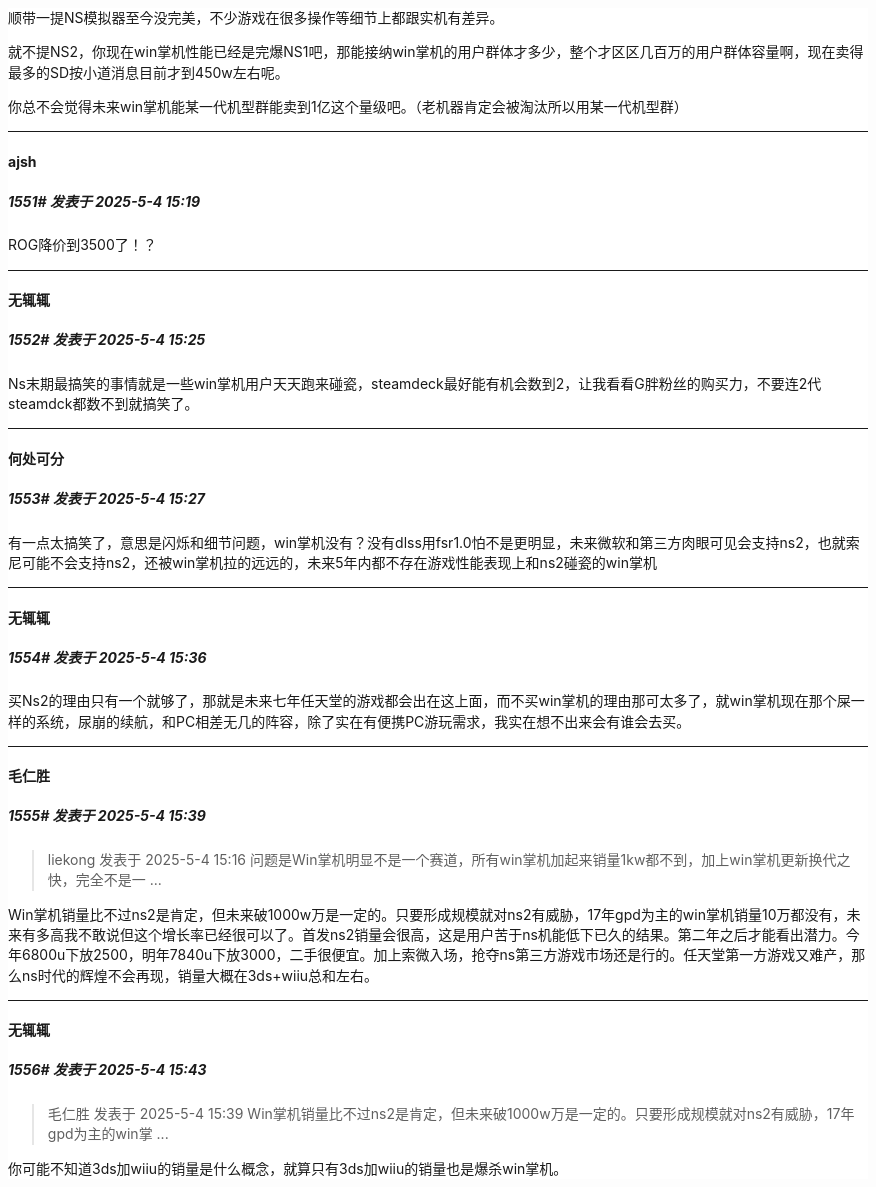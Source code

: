顺带一提NS模拟器至今没完美，不少游戏在很多操作等细节上都跟实机有差异。

就不提NS2，你现在win掌机性能已经是完爆NS1吧，那能接纳win掌机的用户群体才多少，整个才区区几百万的用户群体容量啊，现在卖得最多的SD按小道消息目前才到450w左右呢。

你总不会觉得未来win掌机能某一代机型群能卖到1亿这个量级吧。（老机器肯定会被淘汰所以用某一代机型群）

*****

####  ajsh  
##### 1551#       发表于 2025-5-4 15:19

ROG降价到3500了！？


*****

####  无辄辄  
##### 1552#       发表于 2025-5-4 15:25

Ns末期最搞笑的事情就是一些win掌机用户天天跑来碰瓷，steamdeck最好能有机会数到2，让我看看G胖粉丝的购买力，不要连2代steamdck都数不到就搞笑了。

*****

####  何处可分  
##### 1553#       发表于 2025-5-4 15:27

有一点太搞笑了，意思是闪烁和细节问题，win掌机没有？没有dlss用fsr1.0怕不是更明显，未来微软和第三方肉眼可见会支持ns2，也就索尼可能不会支持ns2，还被win掌机拉的远远的，未来5年内都不存在游戏性能表现上和ns2碰瓷的win掌机


*****

####  无辄辄  
##### 1554#       发表于 2025-5-4 15:36

买Ns2的理由只有一个就够了，那就是未来七年任天堂的游戏都会出在这上面，而不买win掌机的理由那可太多了，就win掌机现在那个屎一样的系统，尿崩的续航，和PC相差无几的阵容，除了实在有便携PC游玩需求，我实在想不出来会有谁会去买。

*****

####  毛仁胜  
##### 1555#       发表于 2025-5-4 15:39

<blockquote>liekong 发表于 2025-5-4 15:16
问题是Win掌机明显不是一个赛道，所有win掌机加起来销量1kw都不到，加上win掌机更新换代之快，完全不是一 ...</blockquote>
Win掌机销量比不过ns2是肯定，但未来破1000w万是一定的。只要形成规模就对ns2有威胁，17年gpd为主的win掌机销量10万都没有，未来有多高我不敢说但这个增长率已经很可以了。首发ns2销量会很高，这是用户苦于ns机能低下已久的结果。第二年之后才能看出潜力。今年6800u下放2500，明年7840u下放3000，二手很便宜。加上索微入场，抢夺ns第三方游戏市场还是行的。任天堂第一方游戏又难产，那么ns时代的辉煌不会再现，销量大概在3ds+wiiu总和左右。


*****

####  无辄辄  
##### 1556#       发表于 2025-5-4 15:43

<blockquote>毛仁胜 发表于 2025-5-4 15:39
Win掌机销量比不过ns2是肯定，但未来破1000w万是一定的。只要形成规模就对ns2有威胁，17年gpd为主的win掌 ...</blockquote>
你可能不知道3ds加wiiu的销量是什么概念，就算只有3ds加wiiu的销量也是爆杀win掌机。
